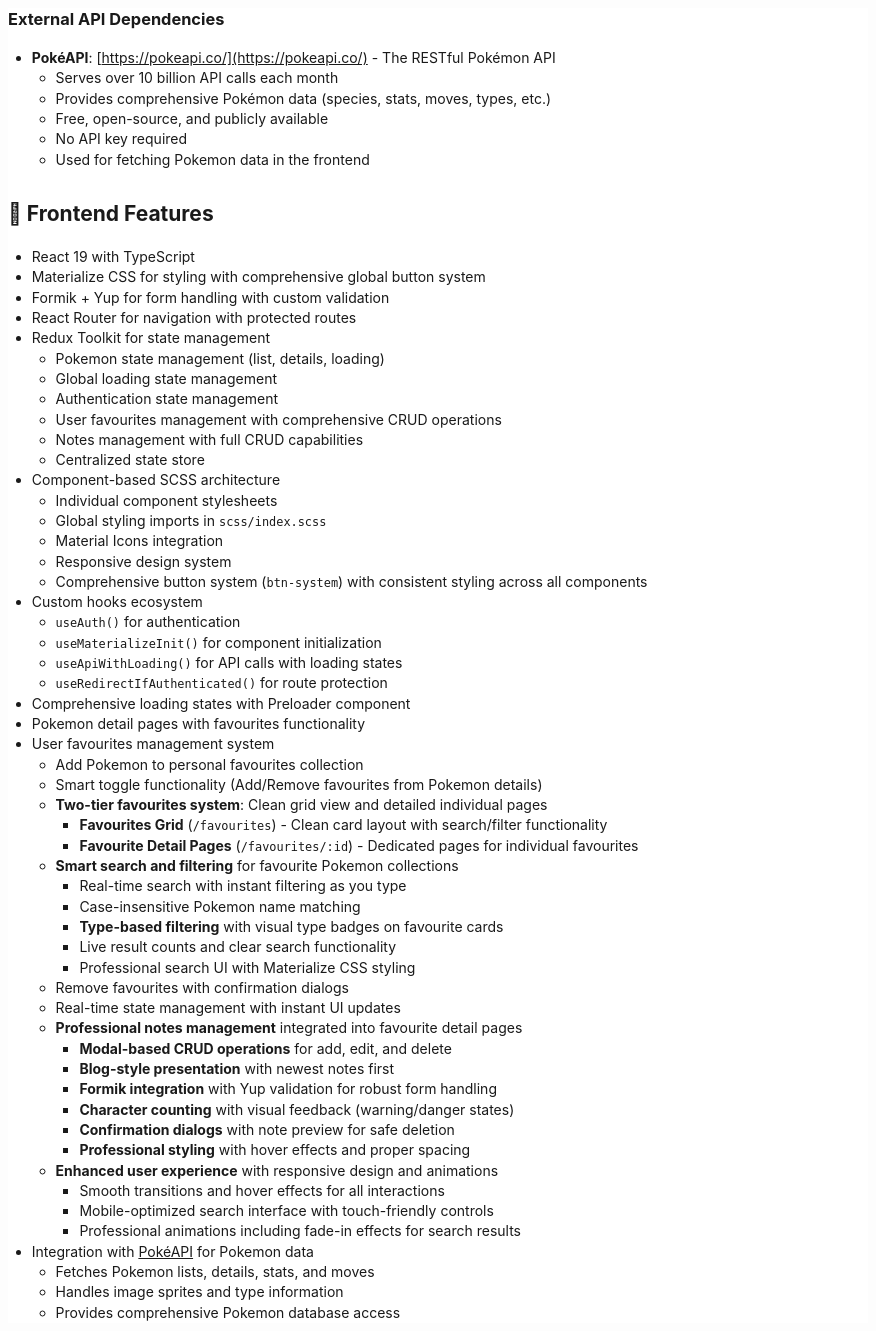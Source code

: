 ### External API Dependencies
- **PokéAPI**: [https://pokeapi.co/](https://pokeapi.co/) - The RESTful Pokémon API
  - Serves over 10 billion API calls each month
  - Provides comprehensive Pokémon data (species, stats, moves, types, etc.)
  - Free, open-source, and publicly available
  - No API key required
  - Used for fetching Pokemon data in the frontend

## 🎨 Frontend Features

- React 19 with TypeScript
- Materialize CSS for styling with comprehensive global button system
- Formik + Yup for form handling with custom validation
- React Router for navigation with protected routes
- Redux Toolkit for state management
  - Pokemon state management (list, details, loading)
  - Global loading state management
  - Authentication state management
  - User favourites management with comprehensive CRUD operations
  - Notes management with full CRUD capabilities
  - Centralized state store
- Component-based SCSS architecture
  - Individual component stylesheets
  - Global styling imports in `scss/index.scss`
  - Material Icons integration
  - Responsive design system
  - Comprehensive button system (`btn-system`) with consistent styling across all components
- Custom hooks ecosystem
  - `useAuth()` for authentication
  - `useMaterializeInit()` for component initialization
  - `useApiWithLoading()` for API calls with loading states
  - `useRedirectIfAuthenticated()` for route protection
- Comprehensive loading states with Preloader component
- Pokemon detail pages with favourites functionality
- User favourites management system
  - Add Pokemon to personal favourites collection
  - Smart toggle functionality (Add/Remove favourites from Pokemon details)
  - **Two-tier favourites system**: Clean grid view and detailed individual pages
    - **Favourites Grid** (`/favourites`) - Clean card layout with search/filter functionality
    - **Favourite Detail Pages** (`/favourites/:id`) - Dedicated pages for individual favourites
  - **Smart search and filtering** for favourite Pokemon collections
    - Real-time search with instant filtering as you type
    - Case-insensitive Pokemon name matching
    - **Type-based filtering** with visual type badges on favourite cards
    - Live result counts and clear search functionality
    - Professional search UI with Materialize CSS styling
  - Remove favourites with confirmation dialogs
  - Real-time state management with instant UI updates
  - **Professional notes management** integrated into favourite detail pages
    - **Modal-based CRUD operations** for add, edit, and delete
    - **Blog-style presentation** with newest notes first
    - **Formik integration** with Yup validation for robust form handling
    - **Character counting** with visual feedback (warning/danger states)
    - **Confirmation dialogs** with note preview for safe deletion
    - **Professional styling** with hover effects and proper spacing
  - **Enhanced user experience** with responsive design and animations
    - Smooth transitions and hover effects for all interactions
    - Mobile-optimized search interface with touch-friendly controls
    - Professional animations including fade-in effects for search results
- Integration with [PokéAPI](https://pokeapi.co/) for Pokemon data
  - Fetches Pokemon lists, details, stats, and moves
  - Handles image sprites and type information
  - Provides comprehensive Pokemon database access